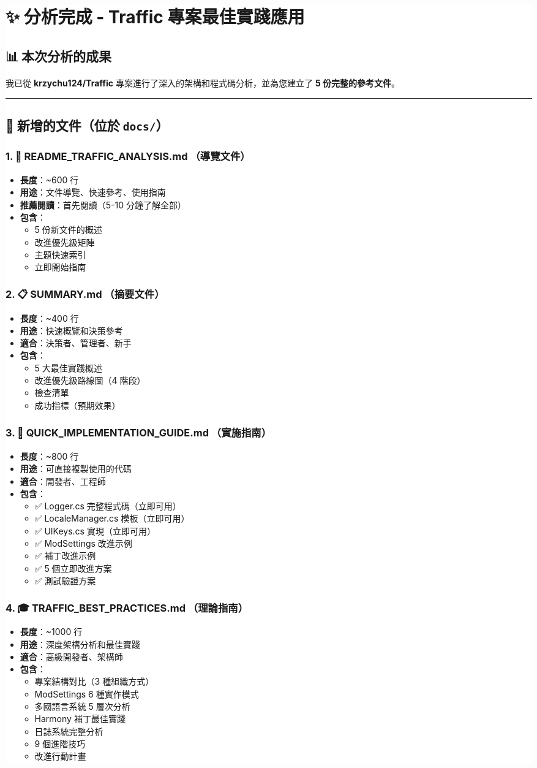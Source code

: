 # ✨ 分析完成 - Traffic 專案最佳實踐應用

## 📊 本次分析的成果

我已從 **krzychu124/Traffic** 專案進行了深入的架構和程式碼分析，並為您建立了 **5 份完整的參考文件**。

---

## 📁 新增的文件（位於 `docs/`）

### 1. 📍 README_TRAFFIC_ANALYSIS.md （導覽文件）
- **長度**：~600 行
- **用途**：文件導覽、快速參考、使用指南
- **推薦閱讀**：首先閱讀（5-10 分鐘了解全部）
- **包含**：
  - 5 份新文件的概述
  - 改進優先級矩陣
  - 主題快速索引
  - 立即開始指南

### 2. 📋 SUMMARY.md （摘要文件）
- **長度**：~400 行
- **用途**：快速概覽和決策參考
- **適合**：決策者、管理者、新手
- **包含**：
  - 5 大最佳實踐概述
  - 改進優先級路線圖（4 階段）
  - 檢查清單
  - 成功指標（預期效果）

### 3. 🚀 QUICK_IMPLEMENTATION_GUIDE.md （實施指南）
- **長度**：~800 行
- **用途**：可直接複製使用的代碼
- **適合**：開發者、工程師
- **包含**：
  - ✅ Logger.cs 完整程式碼（立即可用）
  - ✅ LocaleManager.cs 模板（立即可用）
  - ✅ UIKeys.cs 實現（立即可用）
  - ✅ ModSettings 改進示例
  - ✅ 補丁改進示例
  - ✅ 5 個立即改進方案
  - ✅ 測試驗證方案

### 4. 🎓 TRAFFIC_BEST_PRACTICES.md （理論指南）
- **長度**：~1000 行
- **用途**：深度架構分析和最佳實踐
- **適合**：高級開發者、架構師
- **包含**：
  - 專案結構對比（3 種組織方式）
  - ModSettings 6 種實作模式
  - 多國語言系統 5 層次分析
  - Harmony 補丁最佳實踐
  - 日誌系統完整分析
  - 9 個進階技巧
  - 改進行動計畫
